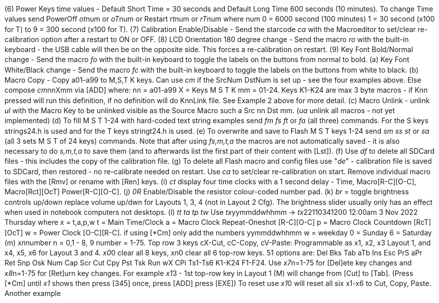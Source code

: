 (6) Power Keys time values - Default Short Time = 30 seconds and Default Long Time 600 seconds (10 minutes). To change 
    Time values send PowerOff *ot*num or *oT*num or Restart *rt*num or *rT*num where num 0 = 6000 second (100 minutes)
    1 = 30 second (x100 for T) to 9 = 300 second (x100 for T).
(7) Calibration Enable/Disable - Send the starcode *ca* with the Macroeditor to set/clear re-calibration option after 
    a restart to ON or OFF. 
(8) LCD Orientation 180 degree change - Send the macro *ro* with the built-in keyboard - the USB cable will then be on
    the opposite side. This forces a re-calibration on restart. 
(9) Key Font Bold/Normal change - Send the macro *fo* with the built-in keyboard to toggle the labels on the buttons 
    from normal to bold.
(a) Key Font White/Black change - Send the macro *fc* with the built-in keyboard to toggle the labels on the buttons 
    from white to black.
(b) Macro Copy - Copy a01-a99 to M,S,T K keys. Can use *cm* if the SrcNum DstNum is set up - see the four examples 
    above. Else compose *cm*nnXmm via [ADD] where: nn = a01-a99 X = Keys M S T K mm = 01-24. Keys K1-K24 are max 3
    byte macros - if Knn pressed will run this definition, if no definition will do KnnLink file. See Example 2 
    above for more detail.
(c) Macro Unlink - unlink *ul* with the Macro Key to be unlinked visible as the Source Macro such a Src nn Dst mm. 
    (*ua* unlink all macros - not yet implemented)
(d) To fill M S T 1-24 with hard-coded text string examples send *fm* *fs* *ft* or *fa* (all three) commands. For the
    S keys strings24.h is used and for the T keys stringt24.h is used.
(e) To overwrite and save to Flash M S T keys 1-24 send *sm* *ss* *st* or *sa* (all 3 sets M S T of 24 keys) commands.
    Note that after using *fs,m,t,a* the macros are not automatically saved - it is also necessary to do *s,m,t,a* to
    save them (and to afterwards list the first part of their content with [Lst]). 
(f) Use *df* to delete all SDCard files - this includes the copy of the calibration file.
(g) To delete all Flash macro and config files use "*de*" - calibration file is saved to SDCard, then restored - no
    re-calibrate needed on restart. Use *ca* to set/clear re-calibration on start. Remove individual macro files 
    with the [Rmv] or rename with [Ren] keys.
(i) *ct* display four time clocks with a 1 second delay - Time, Macro[R-C][O-C], Macro[Rct][OcT] Power[R-C][O-C].
(j) *0R* Enable/Disable the resistor colour-coded number pad.
(k) *br* = toggle brightness controls up/down replace volume up/dwn for Layouts 1, 3, 4 (not in Layout 2 Cfg). The
    brightness slider usually only has an effect when used in notebook computers not desktops.
(l) *tt* *ta* *tp* *tw* Use *tx*yymmddwhhmm -> *tx*22110341200 12:00am 3 Nov 2022 Thursday where x = t,a,p,w
    t = Main Time/Clock a  = Macro Clock Repeat-Oneshot [R-C][O-C] p = Macro Clock Countdown [RcT][OcT] 
    w = Power Clock [O-C][R-C]. if using [*Cm] only add the numbers yymmddwhhmm w = weekday 0 = Sunday 6 = Saturday  
(m) *xn*number n = 0,1 - 8, 9 number = 1-75. Top row 3 keys cX-Cut, cC-Copy, cV-Paste: Programmable as x1, x2, x3 
    Layout 1, and x4, x5, x6 for Layout 3 and 4. *x0*0 clear all 8 keys, *xn*0 clear all 6 top-row keys. 51 options 
    are: Del Bks Tab aTb Ins Esc PrS aPr Ret Snp Osk Num Cap Scr Cut Cpy Pst Tsk Run wX CPi Ts1-Ts6 K1-K24 F1-F24. 
    Use *x7*n=1-75 for [Del]ete key changes and *x8*n=1-75 for [Ret]urn key changes. For example *x1*3 - 1st 
    top-row key in Layout 1 (M) will change from [Cut] to [Tab]. (Press [*Cm] until *x1* shows then press [345] 
    once, press [ADD] press [EXE]) To reset use *x1*0 will reset all six x1-x6 to Cut, Copy, Paste. Another example